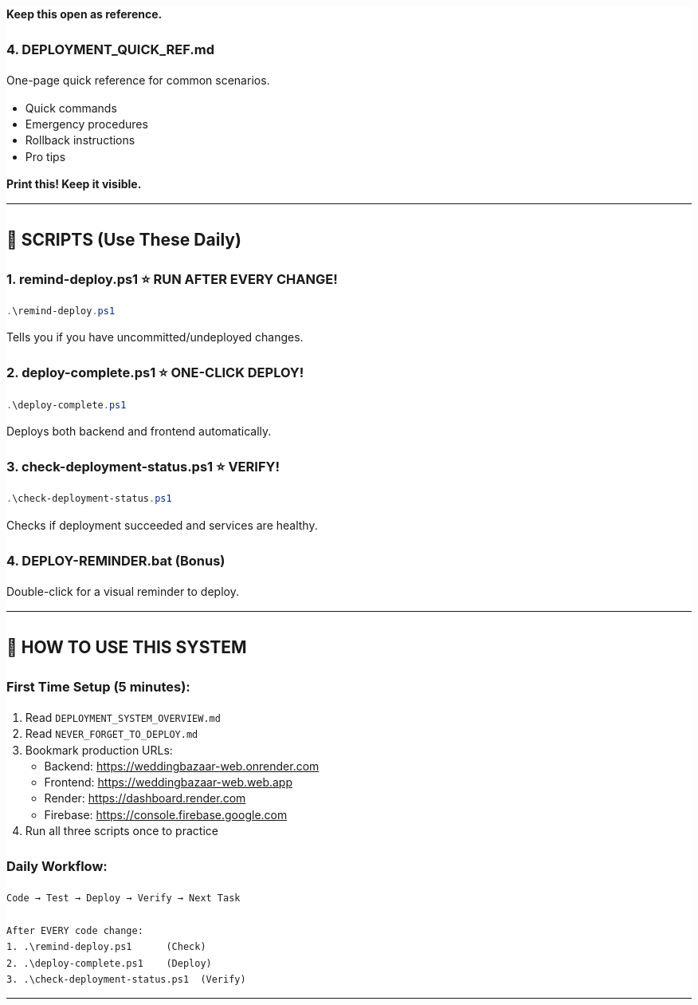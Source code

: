 **Keep this open as reference.**

### 4. **DEPLOYMENT_QUICK_REF.md**
One-page quick reference for common scenarios.
- Quick commands
- Emergency procedures
- Rollback instructions
- Pro tips

**Print this! Keep it visible.**

---

## 🔧 SCRIPTS (Use These Daily)

### 1. **remind-deploy.ps1** ⭐ RUN AFTER EVERY CHANGE!
```powershell
.\remind-deploy.ps1
```
Tells you if you have uncommitted/undeployed changes.

### 2. **deploy-complete.ps1** ⭐ ONE-CLICK DEPLOY!
```powershell
.\deploy-complete.ps1
```
Deploys both backend and frontend automatically.

### 3. **check-deployment-status.ps1** ⭐ VERIFY!
```powershell
.\check-deployment-status.ps1
```
Checks if deployment succeeded and services are healthy.

### 4. **DEPLOY-REMINDER.bat** (Bonus)
Double-click for a visual reminder to deploy.

---

## 📖 HOW TO USE THIS SYSTEM

### First Time Setup (5 minutes):
1. Read `DEPLOYMENT_SYSTEM_OVERVIEW.md`
2. Read `NEVER_FORGET_TO_DEPLOY.md`
3. Bookmark production URLs:
   - Backend: https://weddingbazaar-web.onrender.com
   - Frontend: https://weddingbazaar-web.web.app
   - Render: https://dashboard.render.com
   - Firebase: https://console.firebase.google.com
4. Run all three scripts once to practice

### Daily Workflow:
```
Code → Test → Deploy → Verify → Next Task

After EVERY code change:
1. .\remind-deploy.ps1      (Check)
2. .\deploy-complete.ps1    (Deploy)
3. .\check-deployment-status.ps1  (Verify)
```

---